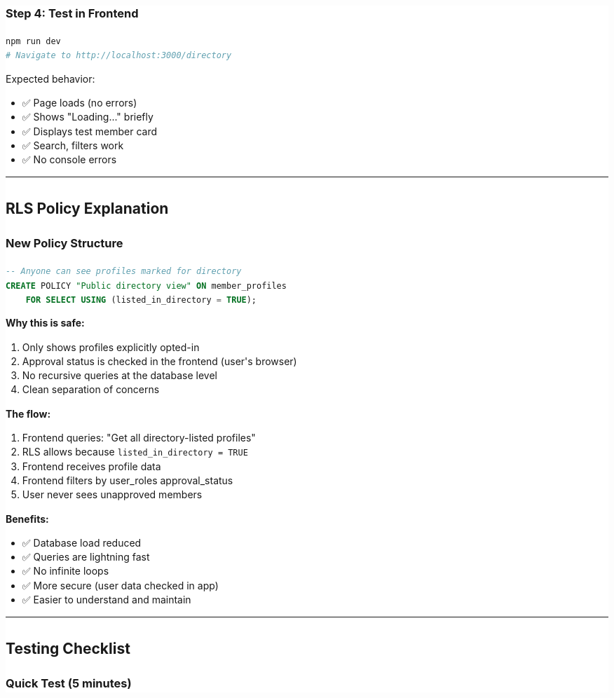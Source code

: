 ### Step 4: Test in Frontend

```bash
npm run dev
# Navigate to http://localhost:3000/directory
```

Expected behavior:

- ✅ Page loads (no errors)
- ✅ Shows "Loading..." briefly
- ✅ Displays test member card
- ✅ Search, filters work
- ✅ No console errors

---

## RLS Policy Explanation

### New Policy Structure

```sql
-- Anyone can see profiles marked for directory
CREATE POLICY "Public directory view" ON member_profiles
    FOR SELECT USING (listed_in_directory = TRUE);
```

**Why this is safe:**

1. Only shows profiles explicitly opted-in
2. Approval status is checked in the frontend (user's browser)
3. No recursive queries at the database level
4. Clean separation of concerns

**The flow:**

1. Frontend queries: "Get all directory-listed profiles"
2. RLS allows because `listed_in_directory = TRUE`
3. Frontend receives profile data
4. Frontend filters by user_roles approval_status
5. User never sees unapproved members

**Benefits:**

- ✅ Database load reduced
- ✅ Queries are lightning fast
- ✅ No infinite loops
- ✅ More secure (user data checked in app)
- ✅ Easier to understand and maintain

---

## Testing Checklist

### Quick Test (5 minutes)
